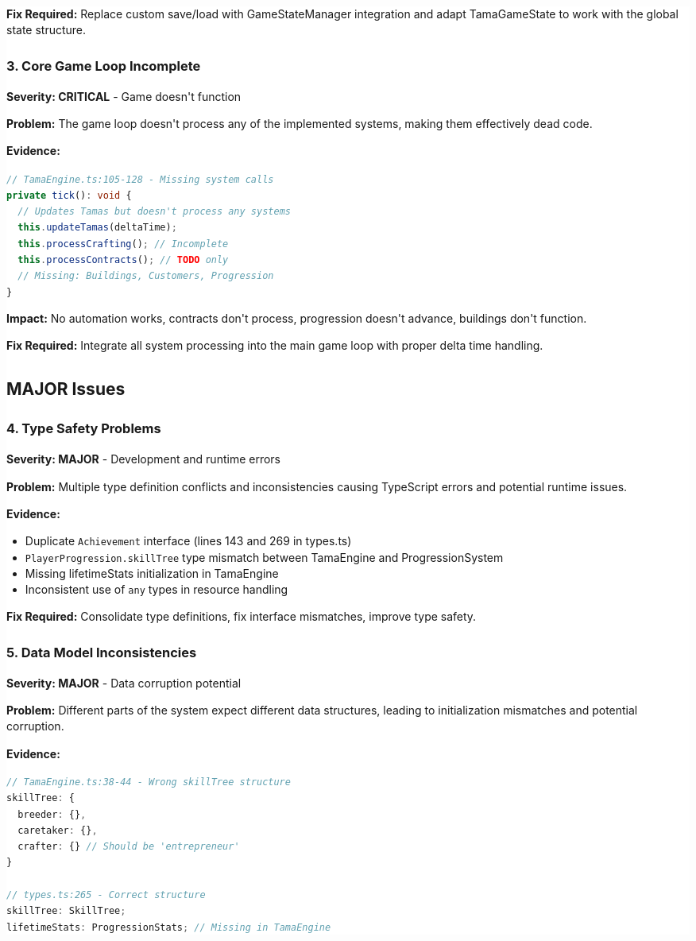 **Fix Required:** Replace custom save/load with GameStateManager integration and adapt TamaGameState to work with the global state structure.

### 3. Core Game Loop Incomplete
**Severity: CRITICAL** - Game doesn't function

**Problem:** The game loop doesn't process any of the implemented systems, making them effectively dead code.

**Evidence:**
```typescript
// TamaEngine.ts:105-128 - Missing system calls
private tick(): void {
  // Updates Tamas but doesn't process any systems
  this.updateTamas(deltaTime);
  this.processCrafting(); // Incomplete
  this.processContracts(); // TODO only
  // Missing: Buildings, Customers, Progression
}
```

**Impact:** No automation works, contracts don't process, progression doesn't advance, buildings don't function.

**Fix Required:** Integrate all system processing into the main game loop with proper delta time handling.

## MAJOR Issues

### 4. Type Safety Problems
**Severity: MAJOR** - Development and runtime errors

**Problem:** Multiple type definition conflicts and inconsistencies causing TypeScript errors and potential runtime issues.

**Evidence:**
- Duplicate `Achievement` interface (lines 143 and 269 in types.ts)
- `PlayerProgression.skillTree` type mismatch between TamaEngine and ProgressionSystem
- Missing lifetimeStats initialization in TamaEngine
- Inconsistent use of `any` types in resource handling

**Fix Required:** Consolidate type definitions, fix interface mismatches, improve type safety.

### 5. Data Model Inconsistencies
**Severity: MAJOR** - Data corruption potential

**Problem:** Different parts of the system expect different data structures, leading to initialization mismatches and potential corruption.

**Evidence:**
```typescript
// TamaEngine.ts:38-44 - Wrong skillTree structure
skillTree: {
  breeder: {},
  caretaker: {},
  crafter: {} // Should be 'entrepreneur'
}

// types.ts:265 - Correct structure
skillTree: SkillTree;
lifetimeStats: ProgressionStats; // Missing in TamaEngine
```
